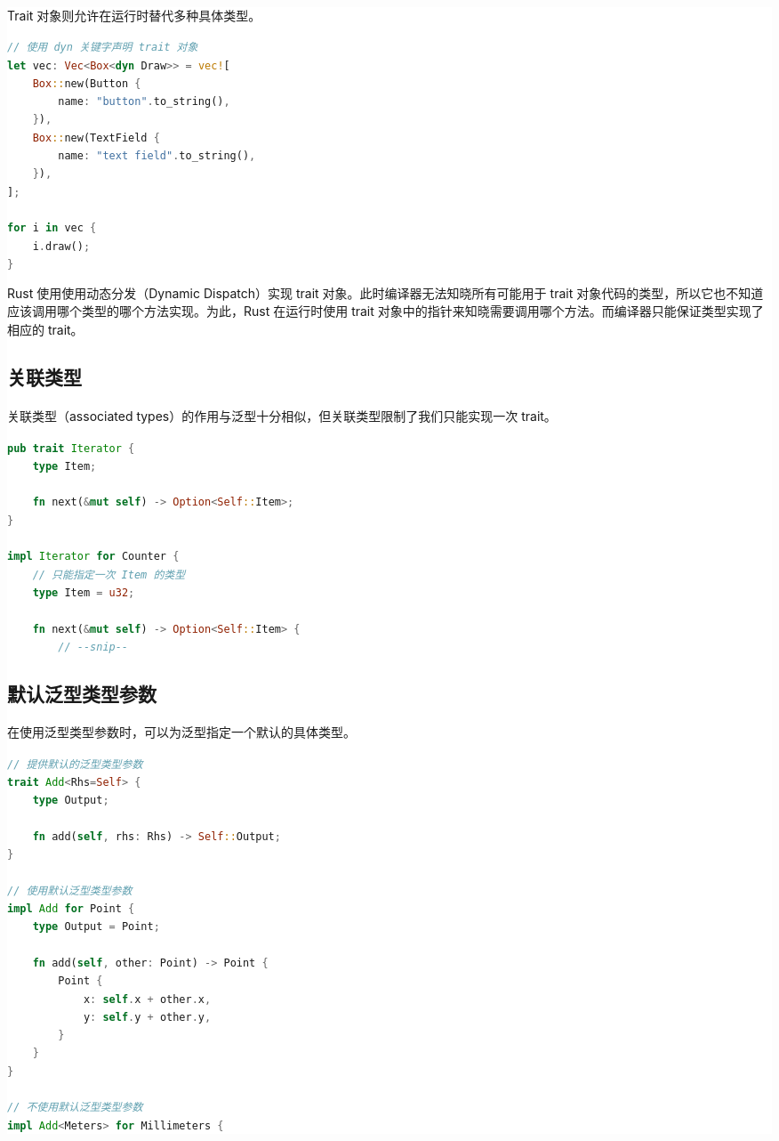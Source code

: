 Trait 对象则允许在运行时替代多种具体类型。

```rust
// 使用 dyn 关键字声明 trait 对象
let vec: Vec<Box<dyn Draw>> = vec![
    Box::new(Button {
        name: "button".to_string(),
    }),
    Box::new(TextField {
        name: "text field".to_string(),
    }),
];

for i in vec {
    i.draw();
}
```

Rust 使用使用动态分发（Dynamic Dispatch）实现 trait 对象。此时编译器无法知晓所有可能用于 trait 对象代码的类型，所以它也不知道应该调用哪个类型的哪个方法实现。为此，Rust 在运行时使用 trait 对象中的指针来知晓需要调用哪个方法。而编译器只能保证类型实现了相应的 trait。

## 关联类型

关联类型（associated types）的作用与泛型十分相似，但关联类型限制了我们只能实现一次 trait。

```rust
pub trait Iterator {
    type Item;

    fn next(&mut self) -> Option<Self::Item>;
}

impl Iterator for Counter {
    // 只能指定一次 Item 的类型
    type Item = u32;

    fn next(&mut self) -> Option<Self::Item> {
        // --snip--
```

## 默认泛型类型参数

在使用泛型类型参数时，可以为泛型指定一个默认的具体类型。

```rust
// 提供默认的泛型类型参数
trait Add<Rhs=Self> {
    type Output;

    fn add(self, rhs: Rhs) -> Self::Output;
}

// 使用默认泛型类型参数
impl Add for Point {
    type Output = Point;

    fn add(self, other: Point) -> Point {
        Point {
            x: self.x + other.x,
            y: self.y + other.y,
        }
    }
}

// 不使用默认泛型类型参数
impl Add<Meters> for Millimeters {
```